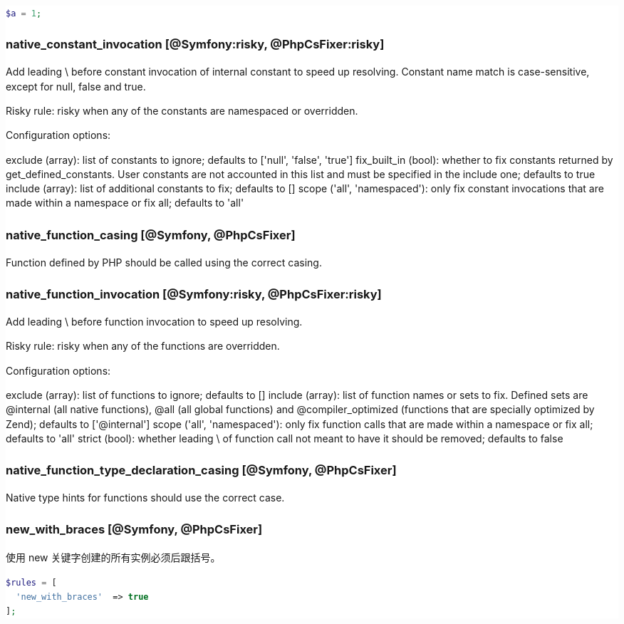 ```php
$a = 1;
```

### native_constant_invocation [@Symfony:risky, @PhpCsFixer:risky]

Add leading \ before constant invocation of internal constant to speed up resolving. Constant name match is case-sensitive, except for null, false and true.

Risky rule: risky when any of the constants are namespaced or overridden.

Configuration options:

exclude (array): list of constants to ignore; defaults to ['null', 'false', 'true']
fix_built_in (bool): whether to fix constants returned by get_defined_constants. User constants are not accounted in this list and must be specified in the include one; defaults to true
include (array): list of additional constants to fix; defaults to []
scope ('all', 'namespaced'): only fix constant invocations that are made within a namespace or fix all; defaults to 'all'

### native_function_casing [@Symfony, @PhpCsFixer]

Function defined by PHP should be called using the correct casing.

### native_function_invocation [@Symfony:risky, @PhpCsFixer:risky]

Add leading \ before function invocation to speed up resolving.

Risky rule: risky when any of the functions are overridden.

Configuration options:

exclude (array): list of functions to ignore; defaults to []
include (array): list of function names or sets to fix. Defined sets are @internal (all native functions), @all (all global functions) and @compiler_optimized (functions that are specially optimized by Zend); defaults to ['@internal']
scope ('all', 'namespaced'): only fix function calls that are made within a namespace or fix all; defaults to 'all'
strict (bool): whether leading \ of function call not meant to have it should be removed; defaults to false

### native_function_type_declaration_casing [@Symfony, @PhpCsFixer]

Native type hints for functions should use the correct case.

### new_with_braces [@Symfony, @PhpCsFixer]

使用 new 关键字创建的所有实例必须后跟括号。

```php
$rules = [
  'new_with_braces'  => true
];
```
